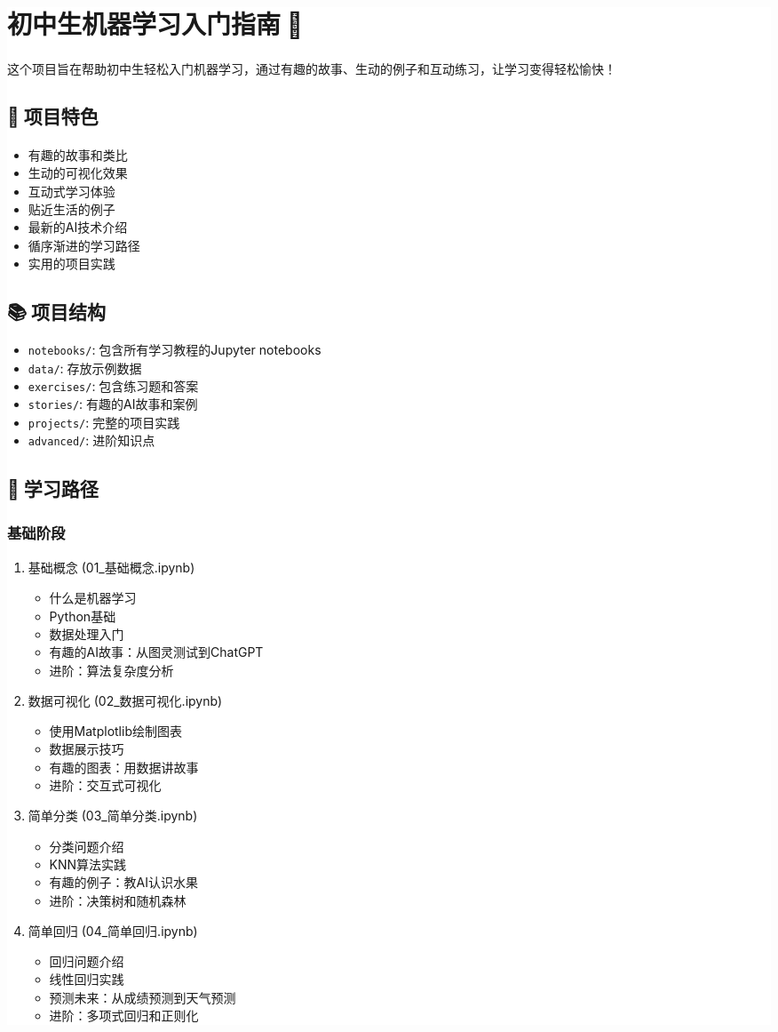 # 初中生机器学习入门指南 🚀

这个项目旨在帮助初中生轻松入门机器学习，通过有趣的故事、生动的例子和互动练习，让学习变得轻松愉快！

## 🌟 项目特色

- 有趣的故事和类比
- 生动的可视化效果
- 互动式学习体验
- 贴近生活的例子
- 最新的AI技术介绍
- 循序渐进的学习路径
- 实用的项目实践

## 📚 项目结构

- `notebooks/`: 包含所有学习教程的Jupyter notebooks
- `data/`: 存放示例数据
- `exercises/`: 包含练习题和答案
- `stories/`: 有趣的AI故事和案例
- `projects/`: 完整的项目实践
- `advanced/`: 进阶知识点

## 🎯 学习路径

### 基础阶段

1. 基础概念 (01_基础概念.ipynb)
   - 什么是机器学习
   - Python基础
   - 数据处理入门
   - 有趣的AI故事：从图灵测试到ChatGPT
   - 进阶：算法复杂度分析

2. 数据可视化 (02_数据可视化.ipynb)
   - 使用Matplotlib绘制图表
   - 数据展示技巧
   - 有趣的图表：用数据讲故事
   - 进阶：交互式可视化

3. 简单分类 (03_简单分类.ipynb)
   - 分类问题介绍
   - KNN算法实践
   - 有趣的例子：教AI认识水果
   - 进阶：决策树和随机森林

4. 简单回归 (04_简单回归.ipynb)
   - 回归问题介绍
   - 线性回归实践
   - 预测未来：从成绩预测到天气预测
   - 进阶：多项式回归和正则化
